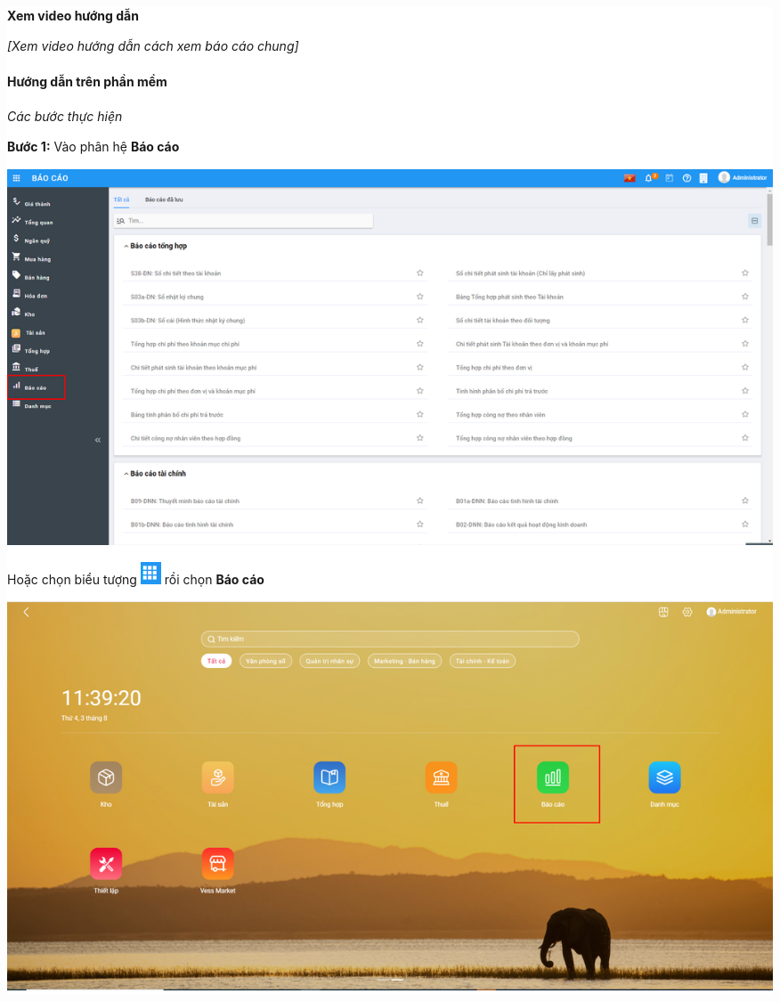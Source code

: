 **Xem video hướng dẫn**

*[Xem video hướng dẫn cách xem báo cáo chung]* 

#### Hướng dẫn trên phần mềm

*Các bước thực hiện*

**Bước 1:** Vào phân hệ **Báo cáo**

![](images/Tra_BaoCao_PhanHe.png)

Hoặc chọn biểu tượng ![](images/Tra_BaCham.png) rồi chọn **Báo cáo**

![](images/Tra_BaoCao_PhanHe2.png)
